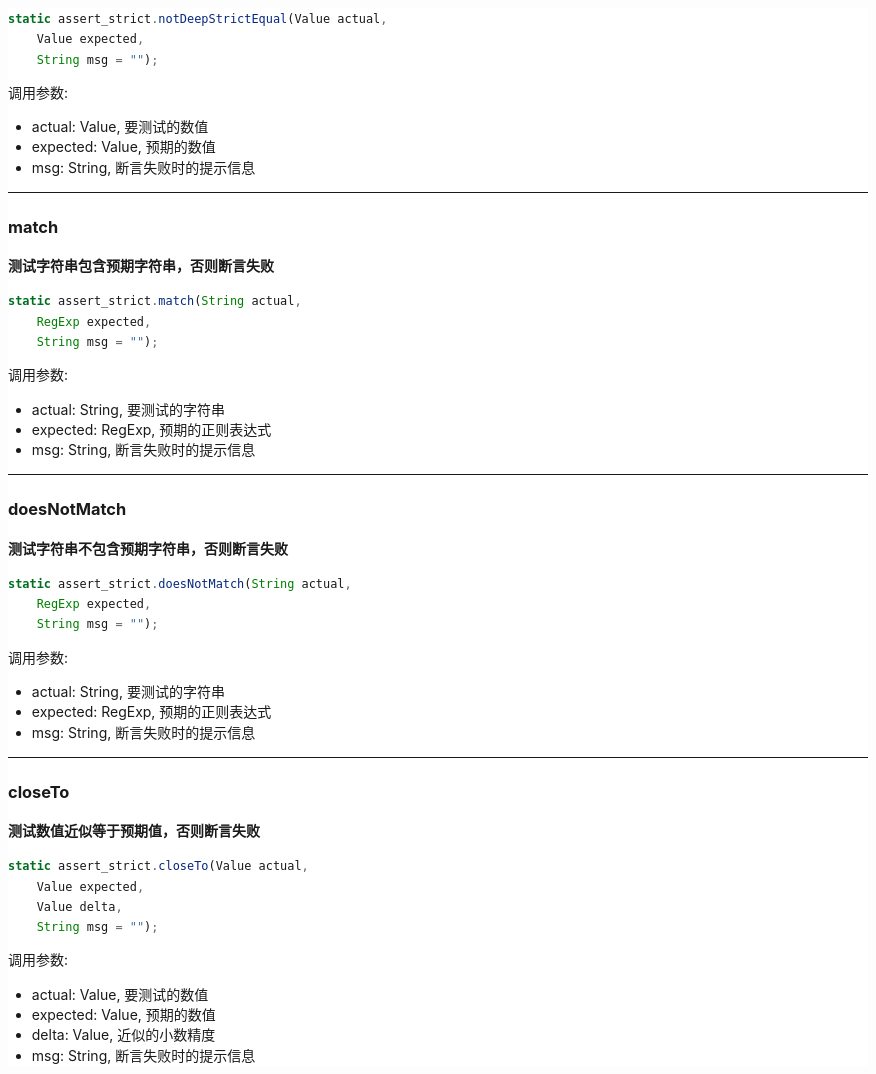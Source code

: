 ```JavaScript
static assert_strict.notDeepStrictEqual(Value actual,
    Value expected,
    String msg = "");
```

调用参数:
* actual: Value, 要测试的数值
* expected: Value, 预期的数值
* msg: String, 断言失败时的提示信息

--------------------------
### match
**测试字符串包含预期字符串，否则断言失败**

```JavaScript
static assert_strict.match(String actual,
    RegExp expected,
    String msg = "");
```

调用参数:
* actual: String, 要测试的字符串
* expected: RegExp, 预期的正则表达式
* msg: String, 断言失败时的提示信息

--------------------------
### doesNotMatch
**测试字符串不包含预期字符串，否则断言失败**

```JavaScript
static assert_strict.doesNotMatch(String actual,
    RegExp expected,
    String msg = "");
```

调用参数:
* actual: String, 要测试的字符串
* expected: RegExp, 预期的正则表达式
* msg: String, 断言失败时的提示信息

--------------------------
### closeTo
**测试数值近似等于预期值，否则断言失败**

```JavaScript
static assert_strict.closeTo(Value actual,
    Value expected,
    Value delta,
    String msg = "");
```

调用参数:
* actual: Value, 要测试的数值
* expected: Value, 预期的数值
* delta: Value, 近似的小数精度
* msg: String, 断言失败时的提示信息
